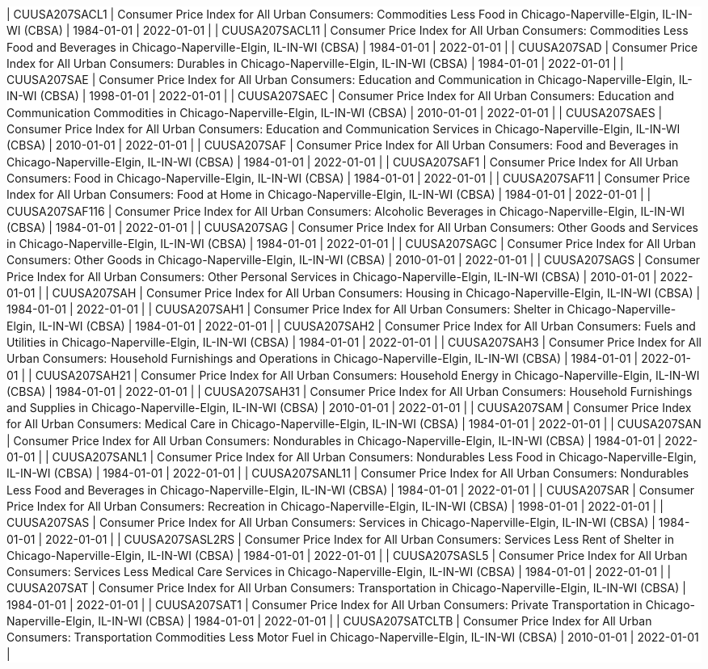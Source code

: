 | CUUSA207SACL1   | Consumer Price Index for All Urban Consumers: Commodities Less Food in Chicago-Naperville-Elgin, IL-IN-WI (CBSA)                        | 1984-01-01          | 2022-01-01        |
| CUUSA207SACL11  | Consumer Price Index for All Urban Consumers: Commodities Less Food and Beverages in Chicago-Naperville-Elgin, IL-IN-WI (CBSA)          | 1984-01-01          | 2022-01-01        |
| CUUSA207SAD     | Consumer Price Index for All Urban Consumers: Durables in Chicago-Naperville-Elgin, IL-IN-WI (CBSA)                                     | 1984-01-01          | 2022-01-01        |
| CUUSA207SAE     | Consumer Price Index for All Urban Consumers: Education and Communication in Chicago-Naperville-Elgin, IL-IN-WI (CBSA)                  | 1998-01-01          | 2022-01-01        |
| CUUSA207SAEC    | Consumer Price Index for All Urban Consumers: Education and Communication Commodities in Chicago-Naperville-Elgin, IL-IN-WI (CBSA)      | 2010-01-01          | 2022-01-01        |
| CUUSA207SAES    | Consumer Price Index for All Urban Consumers: Education and Communication Services in Chicago-Naperville-Elgin, IL-IN-WI (CBSA)         | 2010-01-01          | 2022-01-01        |
| CUUSA207SAF     | Consumer Price Index for All Urban Consumers: Food and Beverages in Chicago-Naperville-Elgin, IL-IN-WI (CBSA)                           | 1984-01-01          | 2022-01-01        |
| CUUSA207SAF1    | Consumer Price Index for All Urban Consumers: Food in Chicago-Naperville-Elgin, IL-IN-WI (CBSA)                                         | 1984-01-01          | 2022-01-01        |
| CUUSA207SAF11   | Consumer Price Index for All Urban Consumers: Food at Home in Chicago-Naperville-Elgin, IL-IN-WI (CBSA)                                 | 1984-01-01          | 2022-01-01        |
| CUUSA207SAF116  | Consumer Price Index for All Urban Consumers: Alcoholic Beverages in Chicago-Naperville-Elgin, IL-IN-WI (CBSA)                          | 1984-01-01          | 2022-01-01        |
| CUUSA207SAG     | Consumer Price Index for All Urban Consumers: Other Goods and Services in Chicago-Naperville-Elgin, IL-IN-WI (CBSA)                     | 1984-01-01          | 2022-01-01        |
| CUUSA207SAGC    | Consumer Price Index for All Urban Consumers: Other Goods in Chicago-Naperville-Elgin, IL-IN-WI (CBSA)                                  | 2010-01-01          | 2022-01-01        |
| CUUSA207SAGS    | Consumer Price Index for All Urban Consumers: Other Personal Services in Chicago-Naperville-Elgin, IL-IN-WI (CBSA)                      | 2010-01-01          | 2022-01-01        |
| CUUSA207SAH     | Consumer Price Index for All Urban Consumers: Housing in Chicago-Naperville-Elgin, IL-IN-WI (CBSA)                                      | 1984-01-01          | 2022-01-01        |
| CUUSA207SAH1    | Consumer Price Index for All Urban Consumers: Shelter in Chicago-Naperville-Elgin, IL-IN-WI (CBSA)                                      | 1984-01-01          | 2022-01-01        |
| CUUSA207SAH2    | Consumer Price Index for All Urban Consumers: Fuels and Utilities in Chicago-Naperville-Elgin, IL-IN-WI (CBSA)                          | 1984-01-01          | 2022-01-01        |
| CUUSA207SAH3    | Consumer Price Index for All Urban Consumers: Household Furnishings and Operations in Chicago-Naperville-Elgin, IL-IN-WI (CBSA)         | 1984-01-01          | 2022-01-01        |
| CUUSA207SAH21   | Consumer Price Index for All Urban Consumers: Household Energy in Chicago-Naperville-Elgin, IL-IN-WI (CBSA)                             | 1984-01-01          | 2022-01-01        |
| CUUSA207SAH31   | Consumer Price Index for All Urban Consumers: Household Furnishings and Supplies in Chicago-Naperville-Elgin, IL-IN-WI (CBSA)           | 2010-01-01          | 2022-01-01        |
| CUUSA207SAM     | Consumer Price Index for All Urban Consumers: Medical Care in Chicago-Naperville-Elgin, IL-IN-WI (CBSA)                                 | 1984-01-01          | 2022-01-01        |
| CUUSA207SAN     | Consumer Price Index for All Urban Consumers: Nondurables in Chicago-Naperville-Elgin, IL-IN-WI (CBSA)                                  | 1984-01-01          | 2022-01-01        |
| CUUSA207SANL1   | Consumer Price Index for All Urban Consumers: Nondurables Less Food in Chicago-Naperville-Elgin, IL-IN-WI (CBSA)                        | 1984-01-01          | 2022-01-01        |
| CUUSA207SANL11  | Consumer Price Index for All Urban Consumers: Nondurables Less Food and Beverages in Chicago-Naperville-Elgin, IL-IN-WI (CBSA)          | 1984-01-01          | 2022-01-01        |
| CUUSA207SAR     | Consumer Price Index for All Urban Consumers: Recreation in Chicago-Naperville-Elgin, IL-IN-WI (CBSA)                                   | 1998-01-01          | 2022-01-01        |
| CUUSA207SAS     | Consumer Price Index for All Urban Consumers: Services in Chicago-Naperville-Elgin, IL-IN-WI (CBSA)                                     | 1984-01-01          | 2022-01-01        |
| CUUSA207SASL2RS | Consumer Price Index for All Urban Consumers: Services Less Rent of Shelter in Chicago-Naperville-Elgin, IL-IN-WI (CBSA)                | 1984-01-01          | 2022-01-01        |
| CUUSA207SASL5   | Consumer Price Index for All Urban Consumers: Services Less Medical Care Services in Chicago-Naperville-Elgin, IL-IN-WI (CBSA)          | 1984-01-01          | 2022-01-01        |
| CUUSA207SAT     | Consumer Price Index for All Urban Consumers: Transportation in Chicago-Naperville-Elgin, IL-IN-WI (CBSA)                               | 1984-01-01          | 2022-01-01        |
| CUUSA207SAT1    | Consumer Price Index for All Urban Consumers: Private Transportation in Chicago-Naperville-Elgin, IL-IN-WI (CBSA)                       | 1984-01-01          | 2022-01-01        |
| CUUSA207SATCLTB | Consumer Price Index for All Urban Consumers: Transportation Commodities Less Motor Fuel in Chicago-Naperville-Elgin, IL-IN-WI (CBSA)   | 2010-01-01          | 2022-01-01        |